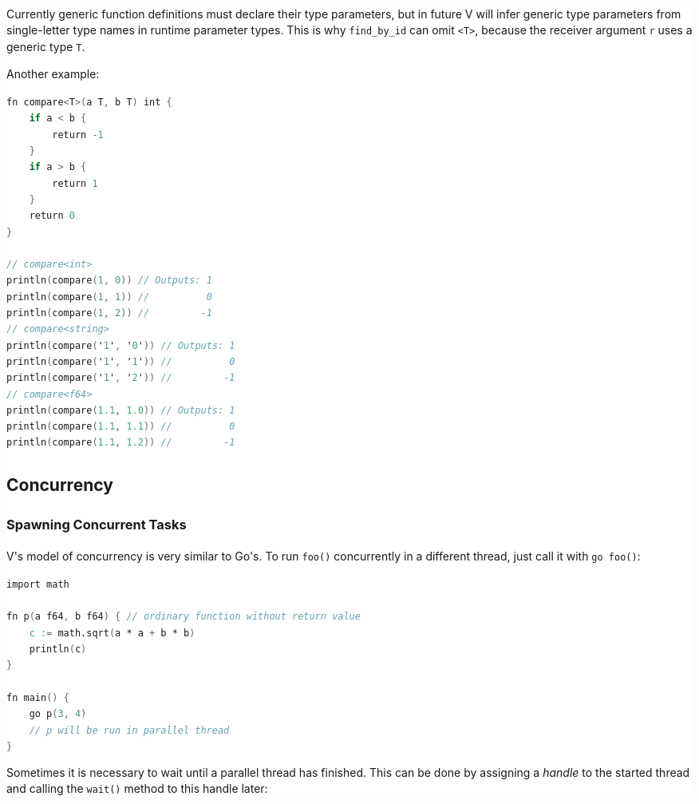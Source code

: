 Currently generic function definitions must declare their type parameters, but in
future V will infer generic type parameters from single-letter type names in
runtime parameter types. This is why `find_by_id` can omit `<T>`, because the
receiver argument `r` uses a generic type `T`.

Another example:
```v
fn compare<T>(a T, b T) int {
	if a < b {
		return -1
	}
	if a > b {
		return 1
	}
	return 0
}

// compare<int>
println(compare(1, 0)) // Outputs: 1
println(compare(1, 1)) //          0
println(compare(1, 2)) //         -1
// compare<string>
println(compare('1', '0')) // Outputs: 1
println(compare('1', '1')) //          0
println(compare('1', '2')) //         -1
// compare<f64>
println(compare(1.1, 1.0)) // Outputs: 1
println(compare(1.1, 1.1)) //          0
println(compare(1.1, 1.2)) //         -1
```


## Concurrency
### Spawning Concurrent Tasks
V's model of concurrency is very similar to Go's. To run `foo()` concurrently in
a different thread, just call it with `go foo()`:

```v
import math

fn p(a f64, b f64) { // ordinary function without return value
	c := math.sqrt(a * a + b * b)
	println(c)
}

fn main() {
	go p(3, 4)
	// p will be run in parallel thread
}
```

Sometimes it is necessary to wait until a parallel thread has finished. This can
be done by assigning a *handle* to the started thread and calling the `wait()` method
to this handle later:
